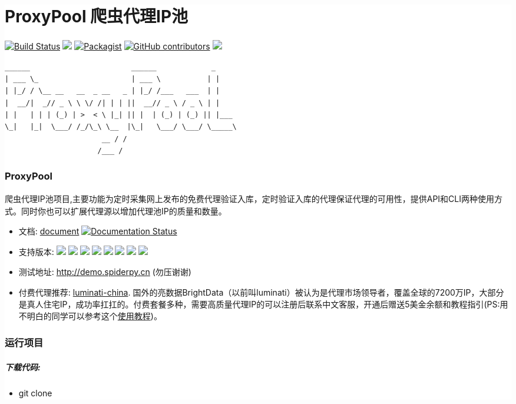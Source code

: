 
ProxyPool 爬虫代理IP池
=======
[![Build Status](https://travis-ci.org/jhao104/proxy_pool.svg?branch=master)](https://travis-ci.org/jhao104/proxy_pool)
[![](https://img.shields.io/badge/Powered%20by-@j_hao104-green.svg)](http://www.spiderpy.cn/blog/)
[![Packagist](https://img.shields.io/packagist/l/doctrine/orm.svg)](https://github.com/jhao104/proxy_pool/blob/master/LICENSE)
[![GitHub contributors](https://img.shields.io/github/contributors/jhao104/proxy_pool.svg)](https://github.com/jhao104/proxy_pool/graphs/contributors)
[![](https://img.shields.io/badge/language-Python-green.svg)](https://github.com/jhao104/proxy_pool)

    ______                        ______             _
    | ___ \_                      | ___ \           | |
    | |_/ / \__ __   __  _ __   _ | |_/ /___   ___  | |
    |  __/|  _// _ \ \ \/ /| | | ||  __// _ \ / _ \ | |
    | |   | | | (_) | >  < \ |_| || |  | (_) | (_) || |___
    \_|   |_|  \___/ /_/\_\ \__  |\_|   \___/ \___/ \_____\
                           __ / /
                          /___ /

### ProxyPool

爬虫代理IP池项目,主要功能为定时采集网上发布的免费代理验证入库，定时验证入库的代理保证代理的可用性，提供API和CLI两种使用方式。同时你也可以扩展代理源以增加代理池IP的质量和数量。

* 文档: [document](https://proxy-pool.readthedocs.io/zh/latest/) [![Documentation Status](https://readthedocs.org/projects/proxy-pool/badge/?version=latest)](https://proxy-pool.readthedocs.io/zh/latest/?badge=latest)

* 支持版本: [![](https://img.shields.io/badge/Python-2.7-green.svg)](https://docs.python.org/2.7/)
[![](https://img.shields.io/badge/Python-3.5-blue.svg)](https://docs.python.org/3.5/)
[![](https://img.shields.io/badge/Python-3.6-blue.svg)](https://docs.python.org/3.6/)
[![](https://img.shields.io/badge/Python-3.7-blue.svg)](https://docs.python.org/3.7/)
[![](https://img.shields.io/badge/Python-3.8-blue.svg)](https://docs.python.org/3.8/)
[![](https://img.shields.io/badge/Python-3.9-blue.svg)](https://docs.python.org/3.9/)
[![](https://img.shields.io/badge/Python-3.10-blue.svg)](https://docs.python.org/3.10/)
[![](https://img.shields.io/badge/Python-3.11-blue.svg)](https://docs.python.org/3.11/)

* 测试地址: http://demo.spiderpy.cn (勿压谢谢)

* 付费代理推荐: [luminati-china](https://get.brightdata.com/github_jh). 国外的亮数据BrightData（以前叫luminati）被认为是代理市场领导者，覆盖全球的7200万IP，大部分是真人住宅IP，成功率扛扛的。付费套餐多种，需要高质量代理IP的可以注册后联系中文客服，开通后赠送5美金余额和教程指引(PS:用不明白的同学可以参考这个[使用教程](https://www.cnblogs.com/jhao/p/15611785.html))。


### 运行项目

##### 下载代码:

* git clone
